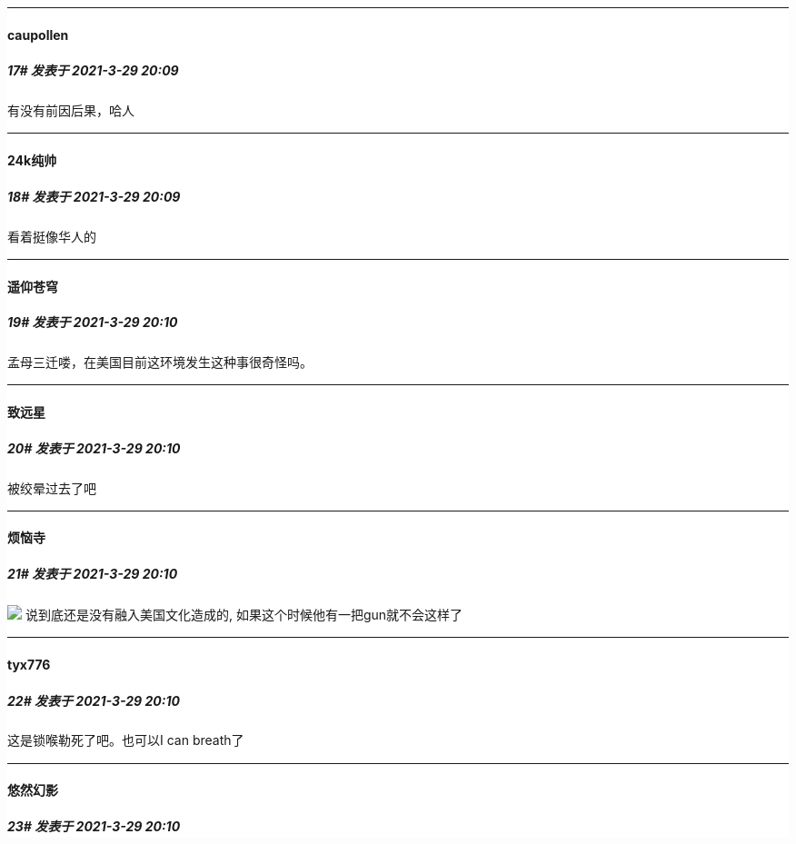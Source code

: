 
-----

####  caupollen  
##### 17#       发表于 2021-3-29 20:09


有没有前因后果，哈人


-----

####  24k纯帅  
##### 18#       发表于 2021-3-29 20:09


看着挺像华人的


-----

####  遥仰苍穹  
##### 19#       发表于 2021-3-29 20:10


孟母三迁喽，在美国目前这环境发生这种事很奇怪吗。


-----

####  致远星  
##### 20#       发表于 2021-3-29 20:10


被绞晕过去了吧


-----

####  烦恼寺  
##### 21#       发表于 2021-3-29 20:10


<img src="https://static.saraba1st.com/image/smiley/face2017/024.png" referrerpolicy="no-referrer"> 说到底还是没有融入美国文化造成的, 如果这个时候他有一把gun就不会这样了


-----

####  tyx776  
##### 22#       发表于 2021-3-29 20:10


这是锁喉勒死了吧。也可以I can breath了


-----

####  悠然幻影  
##### 23#       发表于 2021-3-29 20:10
